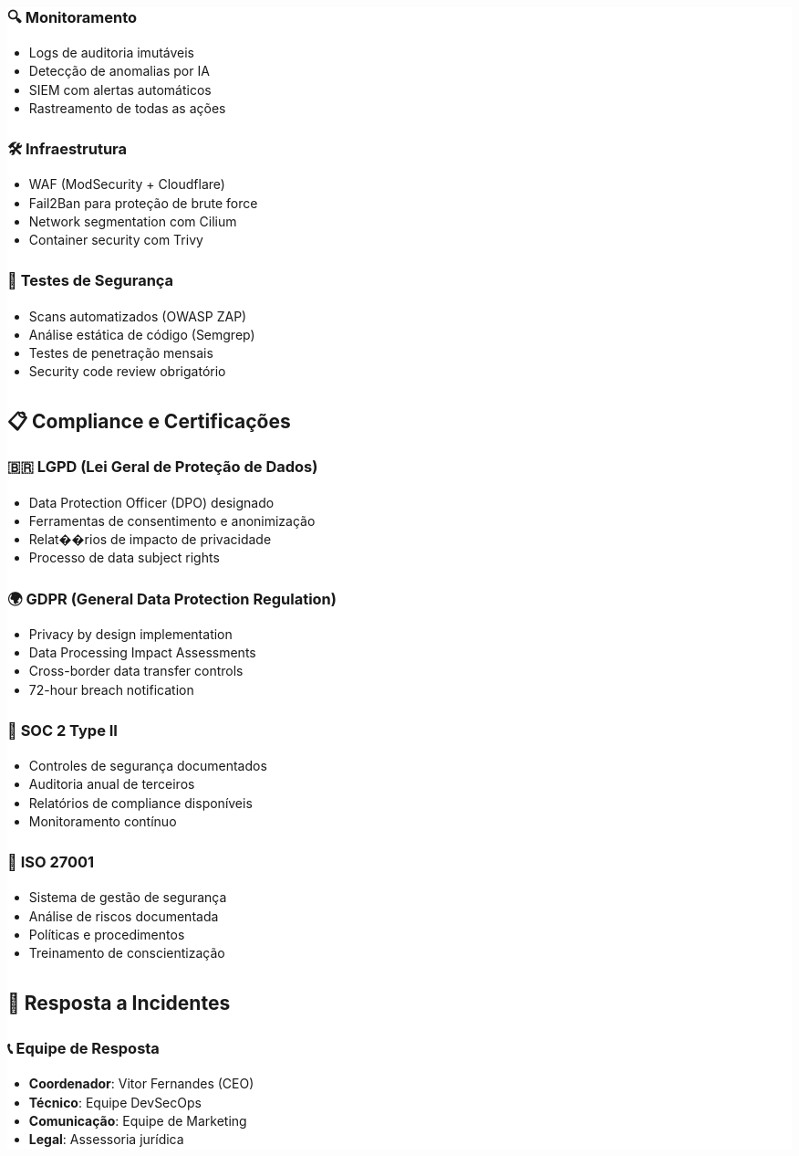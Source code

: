 ### 🔍 **Monitoramento**
- Logs de auditoria imutáveis
- Detecção de anomalias por IA
- SIEM com alertas automáticos
- Rastreamento de todas as ações

### 🛠️ **Infraestrutura**
- WAF (ModSecurity + Cloudflare)
- Fail2Ban para proteção de brute force
- Network segmentation com Cilium
- Container security com Trivy

### 🧪 **Testes de Segurança**
- Scans automatizados (OWASP ZAP)
- Análise estática de código (Semgrep)
- Testes de penetração mensais
- Security code review obrigatório

## 📋 **Compliance e Certificações**

### 🇧🇷 **LGPD (Lei Geral de Proteção de Dados)**
- Data Protection Officer (DPO) designado
- Ferramentas de consentimento e anonimização
- Relat��rios de impacto de privacidade
- Processo de data subject rights

### 🌍 **GDPR (General Data Protection Regulation)**
- Privacy by design implementation
- Data Processing Impact Assessments
- Cross-border data transfer controls
- 72-hour breach notification

### 🏢 **SOC 2 Type II**
- Controles de segurança documentados
- Auditoria anual de terceiros
- Relatórios de compliance disponíveis
- Monitoramento contínuo

### 📜 **ISO 27001**
- Sistema de gestão de segurança
- Análise de riscos documentada
- Políticas e procedimentos
- Treinamento de conscientização

## 🚨 **Resposta a Incidentes**

### 📞 **Equipe de Resposta**
- **Coordenador**: Vitor Fernandes (CEO)
- **Técnico**: Equipe DevSecOps
- **Comunicação**: Equipe de Marketing
- **Legal**: Assessoria jurídica

